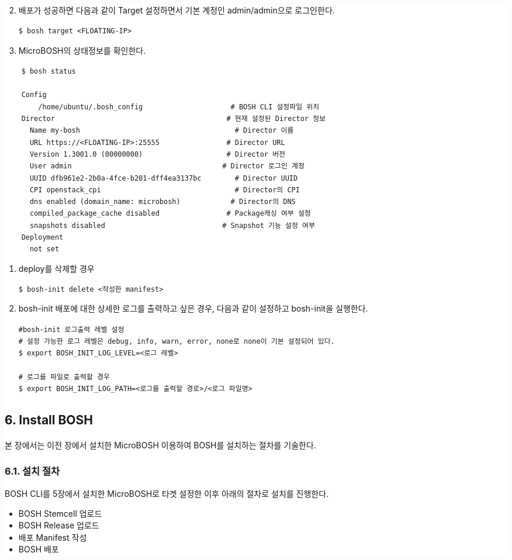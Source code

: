 2. 배포가 성공하면 다음과 같이 Target 설정하면서 기본 계정인 admin/admin으로 로그인한다.

   ```text
   $ bosh target <FLOATING-IP>
   ```

3. MicroBOSH의 상태정보를 확인한다.

```text
    $ bosh status

    Config
        /home/ubuntu/.bosh_config                     # BOSH CLI 설정파일 위치
    Director                                         # 현재 설정된 Director 정보
      Name my-bosh                                     # Director 이름
      URL https://<FLOATING-IP>:25555                # Director URL
      Version 1.3001.0 (00000000)                    # Director 버전
      User admin                                    # Director 로그인 계정
      UUID dfb961e2-2b0a-4fce-b201-dff4ea3137bc        # Director UUID
      CPI openstack_cpi                                # Director의 CPI
      dns enabled (domain_name: microbosh)            # Director의 DNS
      compiled_package_cache disabled                # Package캐싱 여부 설정
      snapshots disabled                            # Snapshot 기능 설정 여부
    Deployment
      not set
```

1. deploy를 삭제할 경우

   ```text
   $ bosh-init delete <작성한 manifest>
   ```

2. bosh-init 배포에 대한 상세한 로그를 출력하고 싶은 경우, 다음과 같이 설정하고 bosh-init을 실행한다.

   ```text
   #bosh-init 로그출력 레벨 설정
   # 설정 가능한 로그 레벨은 debug, info, warn, error, none로 none이 기본 설정되어 있다.
   $ export BOSH_INIT_LOG_LEVEL=<로그 레벨>

   # 로그를 파일로 출력할 경우
   $ export BOSH_INIT_LOG_PATH=<로그를 출력할 경로>/<로그 파일명>
   ```

## 6.  Install BOSH

본 장에서는 이전 장에서 설치한 MicroBOSH 이용하여 BOSH를 설치하는 절차를 기술한다.

### 6.1.  설치 절차

BOSH CLI를 5장에서 설치한 MicroBOSH로 타겟 설정한 이후 아래의 절차로 설치를 진행한다.

* BOSH Stemcell 업로드
* BOSH Release 업로드
* 배포 Manifest 작성
* BOSH 배포
